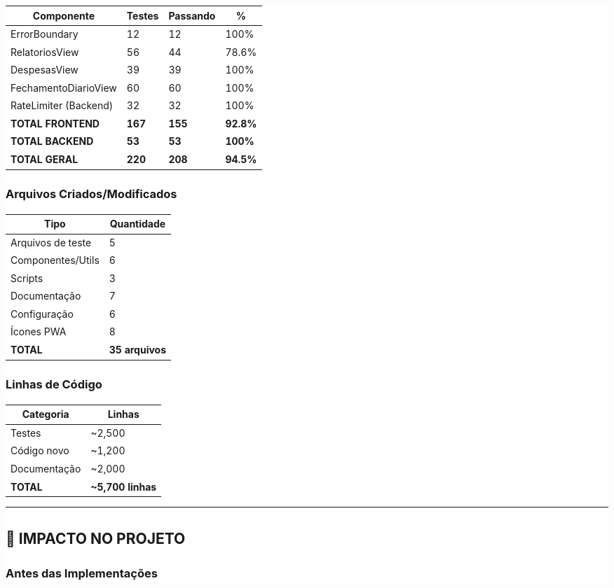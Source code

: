| Componente            | Testes  | Passando | %         |
| --------------------- | ------- | -------- | --------- |
| ErrorBoundary         | 12      | 12       | 100%      |
| RelatoriosView        | 56      | 44       | 78.6%     |
| DespesasView          | 39      | 39       | 100%      |
| FechamentoDiarioView  | 60      | 60       | 100%      |
| RateLimiter (Backend) | 32      | 32       | 100%      |
| **TOTAL FRONTEND**    | **167** | **155**  | **92.8%** |
| **TOTAL BACKEND**     | **53**  | **53**   | **100%**  |
| **TOTAL GERAL**       | **220** | **208**  | **94.5%** |

### Arquivos Criados/Modificados

| Tipo              | Quantidade      |
| ----------------- | --------------- |
| Arquivos de teste | 5               |
| Componentes/Utils | 6               |
| Scripts           | 3               |
| Documentação      | 7               |
| Configuração      | 6               |
| Ícones PWA        | 8               |
| **TOTAL**         | **35 arquivos** |

### Linhas de Código

| Categoria    | Linhas            |
| ------------ | ----------------- |
| Testes       | ~2,500            |
| Código novo  | ~1,200            |
| Documentação | ~2,000            |
| **TOTAL**    | **~5,700 linhas** |

---

## 🎯 IMPACTO NO PROJETO

### Antes das Implementações
